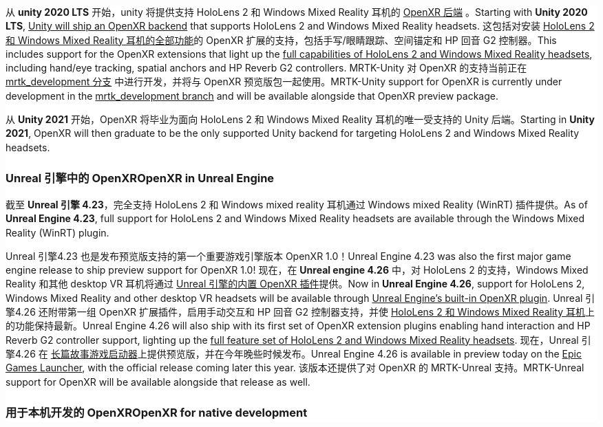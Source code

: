<span data-ttu-id="86f5e-202">从 **unity 2020 LTS** 开始，unity 将提供支持 HoloLens 2 和 Windows Mixed Reality 耳机的 [OpenXR 后端](https://forum.unity.com/threads/unitys-plans-for-openxr.993225/) 。</span><span class="sxs-lookup"><span data-stu-id="86f5e-202">Starting with **Unity 2020 LTS**, [Unity will ship an OpenXR backend](https://forum.unity.com/threads/unitys-plans-for-openxr.993225/) that supports HoloLens 2 and Windows Mixed Reality headsets.</span></span>  <span data-ttu-id="86f5e-203">这包括对安装 [HoloLens 2 和 Windows Mixed Reality 耳机的全部功能](#roadmap)的 OpenXR 扩展的支持，包括手写/眼睛跟踪、空间锚定和 HP 回音 G2 控制器。</span><span class="sxs-lookup"><span data-stu-id="86f5e-203">This includes support for the OpenXR extensions that light up the [full capabilities of HoloLens 2 and Windows Mixed Reality headsets](#roadmap), including hand/eye tracking, spatial anchors and HP Reverb G2 controllers.</span></span>  <span data-ttu-id="86f5e-204">MRTK-Unity 对 OpenXR 的支持当前正在 [mrtk_development 分支](https://github.com/microsoft/MixedRealityToolkit-Unity/tree/mrtk_development) 中进行开发，并将与 OpenXR 预览版包一起使用。</span><span class="sxs-lookup"><span data-stu-id="86f5e-204">MRTK-Unity support for OpenXR is currently under development in the [mrtk_development branch](https://github.com/microsoft/MixedRealityToolkit-Unity/tree/mrtk_development) and will be available alongside that OpenXR preview package.</span></span>

<span data-ttu-id="86f5e-205">从 **Unity 2021** 开始，OpenXR 将毕业为面向 HoloLens 2 和 Windows Mixed Reality 耳机的唯一受支持的 Unity 后端。</span><span class="sxs-lookup"><span data-stu-id="86f5e-205">Starting in **Unity 2021**, OpenXR will then graduate to be the only supported Unity backend for targeting HoloLens 2 and Windows Mixed Reality headsets.</span></span>

### <a name="openxr-in-unreal-engine"></a><span data-ttu-id="86f5e-206">Unreal 引擎中的 OpenXR</span><span class="sxs-lookup"><span data-stu-id="86f5e-206">OpenXR in Unreal Engine</span></span>

<span data-ttu-id="86f5e-207">截至 **Unreal 引擎 4.23**，完全支持 HoloLens 2 和 Windows mixed reality 耳机通过 Windows mixed Reality (WinRT) 插件提供。</span><span class="sxs-lookup"><span data-stu-id="86f5e-207">As of **Unreal Engine 4.23**, full support for HoloLens 2 and Windows Mixed Reality headsets are available through the Windows Mixed Reality (WinRT) plugin.</span></span>

<span data-ttu-id="86f5e-208">Unreal 引擎4.23 也是发布预览版支持的第一个重要游戏引擎版本 OpenXR 1.0！</span><span class="sxs-lookup"><span data-stu-id="86f5e-208">Unreal Engine 4.23 was also the first major game engine release to ship preview support for OpenXR 1.0!</span></span>  <span data-ttu-id="86f5e-209">现在，在 **Unreal engine 4.26** 中，对 HoloLens 2 的支持，Windows Mixed Reality 和其他 desktop VR 耳机将通过 [Unreal 引擎的内置 OpenXR 插件](https://github.com/microsoft/Microsoft-OpenXR-Unreal)提供。</span><span class="sxs-lookup"><span data-stu-id="86f5e-209">Now in **Unreal Engine 4.26**, support for HoloLens 2, Windows Mixed Reality and other desktop VR headsets will be available through [Unreal Engine’s built-in OpenXR plugin](https://github.com/microsoft/Microsoft-OpenXR-Unreal).</span></span>  <span data-ttu-id="86f5e-210">Unreal 引擎4.26 还附带第一组 OpenXR 扩展插件，启用手动交互和 HP 回音 G2 控制器支持，并使 [HoloLens 2 和 Windows Mixed Reality 耳机](#roadmap)上的功能保持最新。</span><span class="sxs-lookup"><span data-stu-id="86f5e-210">Unreal Engine 4.26 will also ship with its first set of OpenXR extension plugins enabling hand interaction and HP Reverb G2 controller support, lighting up the [full feature set of HoloLens 2 and Windows Mixed Reality headsets](#roadmap).</span></span>  <span data-ttu-id="86f5e-211">现在，Unreal 引擎4.26 在 [长篇故事游戏启动器](https://www.unrealengine.com/download/creators)上提供预览版，并在今年晚些时候发布。</span><span class="sxs-lookup"><span data-stu-id="86f5e-211">Unreal Engine 4.26 is available in preview today on the [Epic Games Launcher](https://www.unrealengine.com/download/creators), with the official release coming later this year.</span></span>  <span data-ttu-id="86f5e-212">该版本还提供了对 OpenXR 的 MRTK-Unreal 支持。</span><span class="sxs-lookup"><span data-stu-id="86f5e-212">MRTK-Unreal support for OpenXR will be available alongside that release as well.</span></span>


### <a name="openxr-for-native-development"></a><span data-ttu-id="86f5e-213">用于本机开发的 OpenXR</span><span class="sxs-lookup"><span data-stu-id="86f5e-213">OpenXR for native development</span></span>
